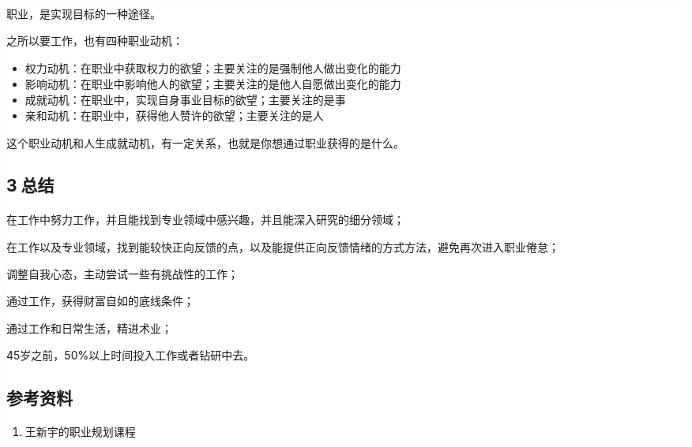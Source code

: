 职业，是实现目标的一种途径。

之所以要工作，也有四种职业动机：

- 权力动机：在职业中获取权力的欲望；主要关注的是强制他人做出变化的能力
- 影响动机：在职业中影响他人的欲望；主要关注的是他人自愿做出变化的能力
- 成就动机：在职业中，实现自身事业目标的欲望；主要关注的是事
- 亲和动机：在职业中，获得他人赞许的欲望；主要关注的是人

这个职业动机和人生成就动机，有一定关系，也就是你想通过职业获得的是什么。

## 3 总结

在工作中努力工作，并且能找到专业领域中感兴趣，并且能深入研究的细分领域；

在工作以及专业领域，找到能较快正向反馈的点，以及能提供正向反馈情绪的方式方法，避免再次进入职业倦怠；

调整自我心态，主动尝试一些有挑战性的工作；

通过工作，获得财富自如的底线条件；

通过工作和日常生活，精进术业；

45岁之前，50%以上时间投入工作或者钻研中去。

## 参考资料

1. 王新宇的职业规划课程